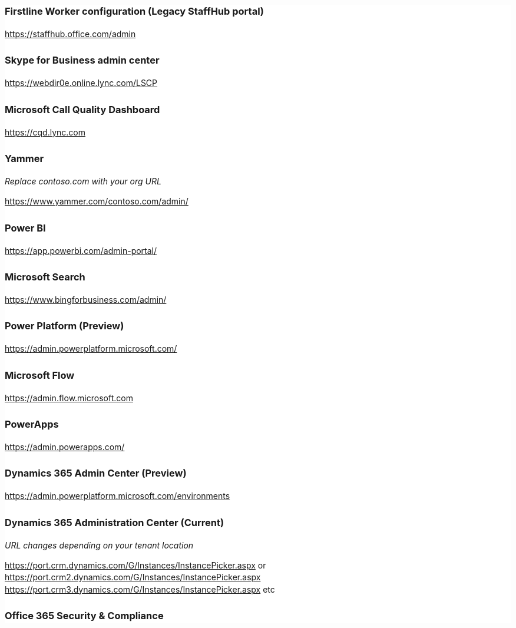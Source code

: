 ### Firstline Worker configuration (Legacy StaffHub portal)

https://staffhub.office.com/admin

### Skype for Business admin center

https://webdir0e.online.lync.com/LSCP

### Microsoft Call Quality Dashboard

https://cqd.lync.com

### Yammer

*Replace contoso.com with your org URL*

https://www.yammer.com/contoso.com/admin/

### Power BI

https://app.powerbi.com/admin-portal/

### Microsoft Search

https://www.bingforbusiness.com/admin/

### Power Platform (Preview)

https://admin.powerplatform.microsoft.com/

### Microsoft Flow

https://admin.flow.microsoft.com

### PowerApps

https://admin.powerapps.com/

### Dynamics 365 Admin Center (Preview)

https://admin.powerplatform.microsoft.com/environments

### Dynamics 365 Administration Center (Current)

*URL changes depending on your tenant location*

https://port.crm.dynamics.com/G/Instances/InstancePicker.aspx
or
https://port.crm2.dynamics.com/G/Instances/InstancePicker.aspx
https://port.crm3.dynamics.com/G/Instances/InstancePicker.aspx
etc

### Office 365 Security & Compliance
